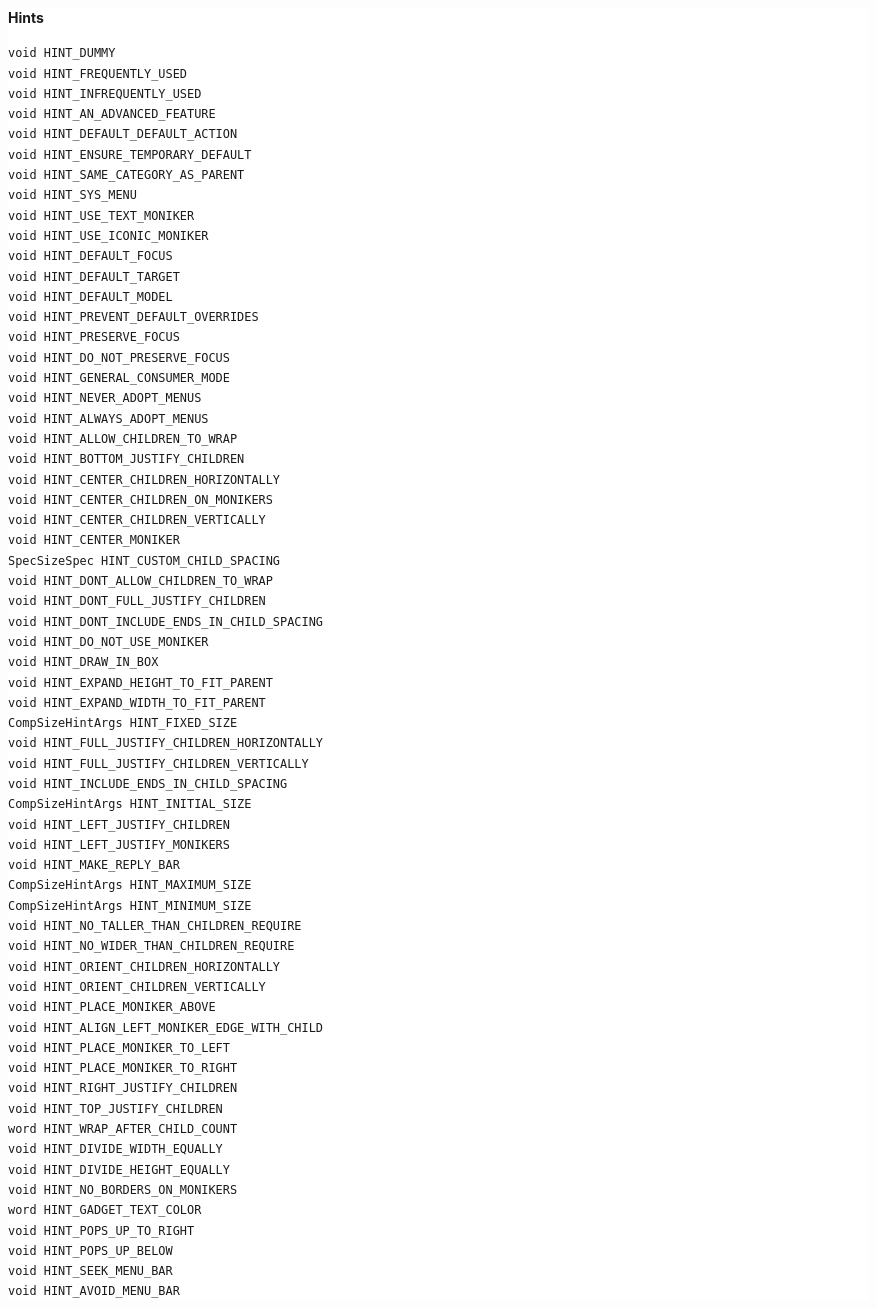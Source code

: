 **Hints**

	void HINT_DUMMY
	void HINT_FREQUENTLY_USED
	void HINT_INFREQUENTLY_USED
	void HINT_AN_ADVANCED_FEATURE
	void HINT_DEFAULT_DEFAULT_ACTION
	void HINT_ENSURE_TEMPORARY_DEFAULT
	void HINT_SAME_CATEGORY_AS_PARENT
	void HINT_SYS_MENU
	void HINT_USE_TEXT_MONIKER
	void HINT_USE_ICONIC_MONIKER
	void HINT_DEFAULT_FOCUS
	void HINT_DEFAULT_TARGET
	void HINT_DEFAULT_MODEL
	void HINT_PREVENT_DEFAULT_OVERRIDES
	void HINT_PRESERVE_FOCUS
	void HINT_DO_NOT_PRESERVE_FOCUS
	void HINT_GENERAL_CONSUMER_MODE
	void HINT_NEVER_ADOPT_MENUS
	void HINT_ALWAYS_ADOPT_MENUS
	void HINT_ALLOW_CHILDREN_TO_WRAP
	void HINT_BOTTOM_JUSTIFY_CHILDREN
	void HINT_CENTER_CHILDREN_HORIZONTALLY
	void HINT_CENTER_CHILDREN_ON_MONIKERS
	void HINT_CENTER_CHILDREN_VERTICALLY
	void HINT_CENTER_MONIKER
	SpecSizeSpec HINT_CUSTOM_CHILD_SPACING
	void HINT_DONT_ALLOW_CHILDREN_TO_WRAP
	void HINT_DONT_FULL_JUSTIFY_CHILDREN
	void HINT_DONT_INCLUDE_ENDS_IN_CHILD_SPACING
	void HINT_DO_NOT_USE_MONIKER
	void HINT_DRAW_IN_BOX
	void HINT_EXPAND_HEIGHT_TO_FIT_PARENT
	void HINT_EXPAND_WIDTH_TO_FIT_PARENT
	CompSizeHintArgs HINT_FIXED_SIZE
	void HINT_FULL_JUSTIFY_CHILDREN_HORIZONTALLY
	void HINT_FULL_JUSTIFY_CHILDREN_VERTICALLY
	void HINT_INCLUDE_ENDS_IN_CHILD_SPACING
	CompSizeHintArgs HINT_INITIAL_SIZE
	void HINT_LEFT_JUSTIFY_CHILDREN
	void HINT_LEFT_JUSTIFY_MONIKERS
	void HINT_MAKE_REPLY_BAR
	CompSizeHintArgs HINT_MAXIMUM_SIZE
	CompSizeHintArgs HINT_MINIMUM_SIZE
	void HINT_NO_TALLER_THAN_CHILDREN_REQUIRE
	void HINT_NO_WIDER_THAN_CHILDREN_REQUIRE
	void HINT_ORIENT_CHILDREN_HORIZONTALLY
	void HINT_ORIENT_CHILDREN_VERTICALLY
	void HINT_PLACE_MONIKER_ABOVE
	void HINT_ALIGN_LEFT_MONIKER_EDGE_WITH_CHILD
	void HINT_PLACE_MONIKER_TO_LEFT
	void HINT_PLACE_MONIKER_TO_RIGHT
	void HINT_RIGHT_JUSTIFY_CHILDREN
	void HINT_TOP_JUSTIFY_CHILDREN
	word HINT_WRAP_AFTER_CHILD_COUNT
	void HINT_DIVIDE_WIDTH_EQUALLY
	void HINT_DIVIDE_HEIGHT_EQUALLY
	void HINT_NO_BORDERS_ON_MONIKERS
	word HINT_GADGET_TEXT_COLOR
	void HINT_POPS_UP_TO_RIGHT
	void HINT_POPS_UP_BELOW
	void HINT_SEEK_MENU_BAR
	void HINT_AVOID_MENU_BAR
